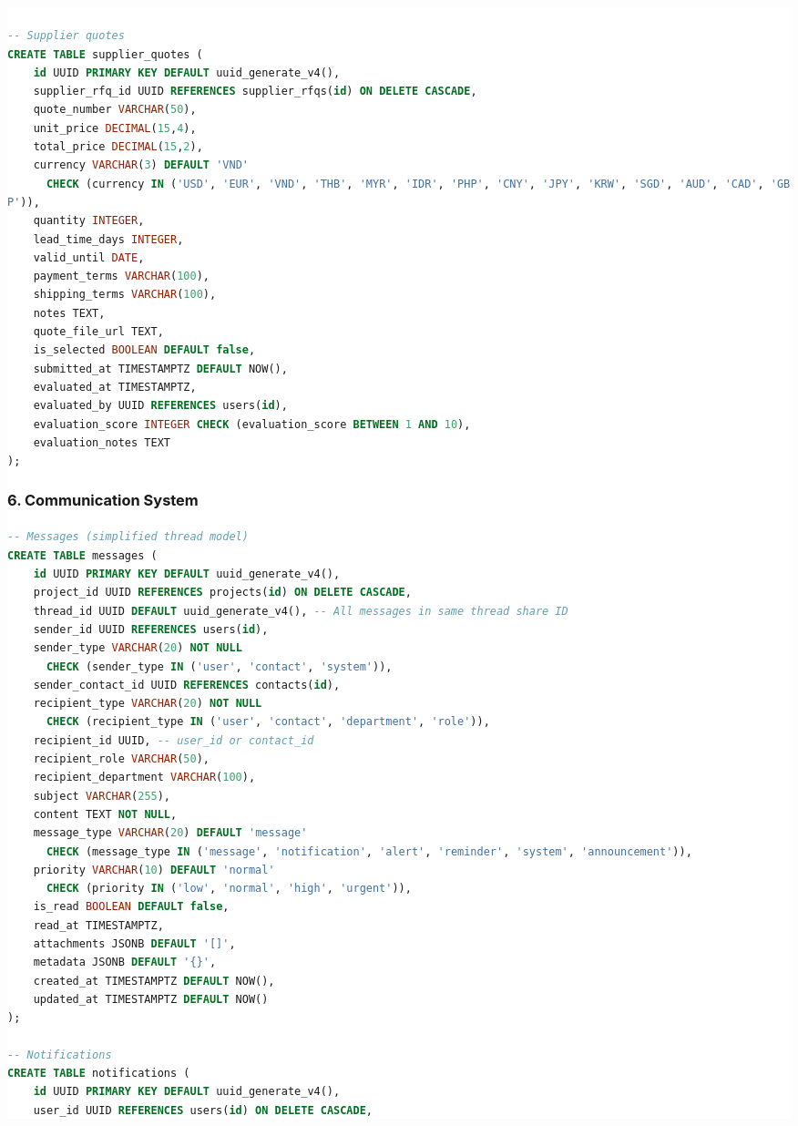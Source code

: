 ```sql

-- Supplier quotes
CREATE TABLE supplier_quotes (
    id UUID PRIMARY KEY DEFAULT uuid_generate_v4(),
    supplier_rfq_id UUID REFERENCES supplier_rfqs(id) ON DELETE CASCADE,
    quote_number VARCHAR(50),
    unit_price DECIMAL(15,4),
    total_price DECIMAL(15,2),
    currency VARCHAR(3) DEFAULT 'VND' 
      CHECK (currency IN ('USD', 'EUR', 'VND', 'THB', 'MYR', 'IDR', 'PHP', 'CNY', 'JPY', 'KRW', 'SGD', 'AUD', 'CAD', 'GBP')),
    quantity INTEGER,
    lead_time_days INTEGER,
    valid_until DATE,
    payment_terms VARCHAR(100),
    shipping_terms VARCHAR(100),
    notes TEXT,
    quote_file_url TEXT,
    is_selected BOOLEAN DEFAULT false,
    submitted_at TIMESTAMPTZ DEFAULT NOW(),
    evaluated_at TIMESTAMPTZ,
    evaluated_by UUID REFERENCES users(id),
    evaluation_score INTEGER CHECK (evaluation_score BETWEEN 1 AND 10),
    evaluation_notes TEXT
);
```

### 6. Communication System

```sql
-- Messages (simplified thread model)
CREATE TABLE messages (
    id UUID PRIMARY KEY DEFAULT uuid_generate_v4(),
    project_id UUID REFERENCES projects(id) ON DELETE CASCADE,
    thread_id UUID DEFAULT uuid_generate_v4(), -- All messages in same thread share ID
    sender_id UUID REFERENCES users(id),
    sender_type VARCHAR(20) NOT NULL 
      CHECK (sender_type IN ('user', 'contact', 'system')),
    sender_contact_id UUID REFERENCES contacts(id),
    recipient_type VARCHAR(20) NOT NULL 
      CHECK (recipient_type IN ('user', 'contact', 'department', 'role')),
    recipient_id UUID, -- user_id or contact_id
    recipient_role VARCHAR(50),
    recipient_department VARCHAR(100),
    subject VARCHAR(255),
    content TEXT NOT NULL,
    message_type VARCHAR(20) DEFAULT 'message' 
      CHECK (message_type IN ('message', 'notification', 'alert', 'reminder', 'system', 'announcement')),
    priority VARCHAR(10) DEFAULT 'normal' 
      CHECK (priority IN ('low', 'normal', 'high', 'urgent')),
    is_read BOOLEAN DEFAULT false,
    read_at TIMESTAMPTZ,
    attachments JSONB DEFAULT '[]',
    metadata JSONB DEFAULT '{}',
    created_at TIMESTAMPTZ DEFAULT NOW(),
    updated_at TIMESTAMPTZ DEFAULT NOW()
);

-- Notifications
CREATE TABLE notifications (
    id UUID PRIMARY KEY DEFAULT uuid_generate_v4(),
    user_id UUID REFERENCES users(id) ON DELETE CASCADE,
```